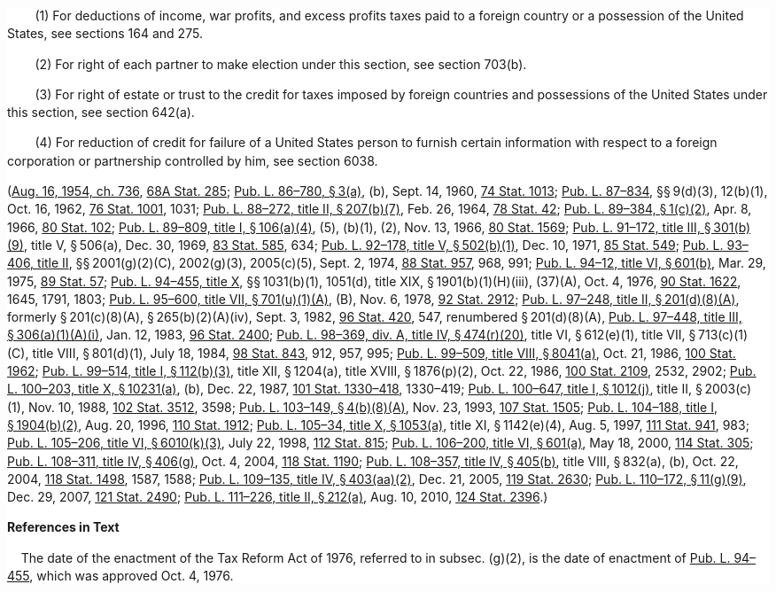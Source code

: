         (1) For deductions of income, war profits, and excess profits taxes paid to a foreign country or a possession of the United States, see sections 164 and 275.

        (2) For right of each partner to make election under this section, see section 703(b).

        (3) For right of estate or trust to the credit for taxes imposed by foreign countries and possessions of the United States under this section, see section 642(a).

        (4) For reduction of credit for failure of a United States person to furnish certain information with respect to a foreign corporation or partnership controlled by him, see section 6038.

([Aug. 16, 1954, ch. 736][/us/act/1954-08-16/ch736], [68A Stat. 285][/us/stat/68A/285]; [Pub. L. 86–780, § 3(a)][/us/pl/86/780/s3/a], (b), Sept. 14, 1960, [74 Stat. 1013][/us/stat/74/1013]; [Pub. L. 87–834][/us/pl/87/834], §§ 9(d)(3), 12(b)(1), Oct. 16, 1962, [76 Stat. 1001][/us/stat/76/1001], 1031; [Pub. L. 88–272, title II, § 207(b)(7)][/us/pl/88/272/s207/b/7], Feb. 26, 1964, [78 Stat. 42][/us/stat/78/42]; [Pub. L. 89–384, § 1(c)(2)][/us/pl/89/384/s1/c/2], Apr. 8, 1966, [80 Stat. 102][/us/stat/80/102]; [Pub. L. 89–809, title I, § 106(a)(4)][/us/pl/89/809/s106/a/4], (5), (b)(1), (2), Nov. 13, 1966, [80 Stat. 1569][/us/stat/80/1569]; [Pub. L. 91–172, title III, § 301(b)(9)][/us/pl/91/172/s301/b/9], title V, § 506(a), Dec. 30, 1969, [83 Stat. 585][/us/stat/83/585], 634; [Pub. L. 92–178, title V, § 502(b)(1)][/us/pl/92/178/s502/b/1], Dec. 10, 1971, [85 Stat. 549][/us/stat/85/549]; [Pub. L. 93–406, title II][/us/pl/93/406], §§ 2001(g)(2)(C), 2002(g)(3), 2005(c)(5), Sept. 2, 1974, [88 Stat. 957][/us/stat/88/957], 968, 991; [Pub. L. 94–12, title VI, § 601(b)][/us/pl/94/12/s601/b], Mar. 29, 1975, [89 Stat. 57][/us/stat/89/57]; [Pub. L. 94–455, title X][/us/pl/94/455], §§ 1031(b)(1), 1051(d), title XIX, § 1901(b)(1)(H)(iii), (37)(A), Oct. 4, 1976, [90 Stat. 1622][/us/stat/90/1622], 1645, 1791, 1803; [Pub. L. 95–600, title VII, § 701(u)(1)(A)][/us/pl/95/600/s701/u/1/A], (B), Nov. 6, 1978, [92 Stat. 2912][/us/stat/92/2912]; [Pub. L. 97–248, title II, § 201(d)(8)(A)][/us/pl/97/248/s201/d/8/A], formerly § 201(c)(8)(A), § 265(b)(2)(A)(iv), Sept. 3, 1982, [96 Stat. 420][/us/stat/96/420], 547, renumbered § 201(d)(8)(A), [Pub. L. 97–448, title III, § 306(a)(1)(A)(i)][/us/pl/97/448/s306/a/1/A/i], Jan. 12, 1983, [96 Stat. 2400][/us/stat/96/2400]; [Pub. L. 98–369, div. A, title IV, § 474(r)(20)][/us/pl/98/369/s474/r/20], title VI, § 612(e)(1), title VII, § 713(c)(1)(C), title VIII, § 801(d)(1), July 18, 1984, [98 Stat. 843][/us/stat/98/843], 912, 957, 995; [Pub. L. 99–509, title VIII, § 8041(a)][/us/pl/99/509/s8041/a], Oct. 21, 1986, [100 Stat. 1962][/us/stat/100/1962]; [Pub. L. 99–514, title I, § 112(b)(3)][/us/pl/99/514/s112/b/3], title XII, § 1204(a), title XVIII, § 1876(p)(2), Oct. 22, 1986, [100 Stat. 2109][/us/stat/100/2109], 2532, 2902; [Pub. L. 100–203, title X, § 10231(a)][/us/pl/100/203/s10231/a], (b), Dec. 22, 1987, [101 Stat. 1330–418][/us/stat/101/1330-418], 1330–419; [Pub. L. 100–647, title I, § 1012(j)][/us/pl/100/647/s1012/j], title II, § 2003(c)(1), Nov. 10, 1988, [102 Stat. 3512][/us/stat/102/3512], 3598; [Pub. L. 103–149, § 4(b)(8)(A)][/us/pl/103/149/s4/b/8/A], Nov. 23, 1993, [107 Stat. 1505][/us/stat/107/1505]; [Pub. L. 104–188, title I, § 1904(b)(2)][/us/pl/104/188/s1904/b/2], Aug. 20, 1996, [110 Stat. 1912][/us/stat/110/1912]; [Pub. L. 105–34, title X, § 1053(a)][/us/pl/105/34/s1053/a], title XI, § 1142(e)(4), Aug. 5, 1997, [111 Stat. 941][/us/stat/111/941], 983; [Pub. L. 105–206, title VI, § 6010(k)(3)][/us/pl/105/206/s6010/k/3], July 22, 1998, [112 Stat. 815][/us/stat/112/815]; [Pub. L. 106–200, title VI, § 601(a)][/us/pl/106/200/s601/a], May 18, 2000, [114 Stat. 305][/us/stat/114/305]; [Pub. L. 108–311, title IV, § 406(g)][/us/pl/108/311/s406/g], Oct. 4, 2004, [118 Stat. 1190][/us/stat/118/1190]; [Pub. L. 108–357, title IV, § 405(b)][/us/pl/108/357/s405/b], title VIII, § 832(a), (b), Oct. 22, 2004, [118 Stat. 1498][/us/stat/118/1498], 1587, 1588; [Pub. L. 109–135, title IV, § 403(aa)(2)][/us/pl/109/135/s403/aa/2], Dec. 21, 2005, [119 Stat. 2630][/us/stat/119/2630]; [Pub. L. 110–172, § 11(g)(9)][/us/pl/110/172/s11/g/9], Dec. 29, 2007, [121 Stat. 2490][/us/stat/121/2490]; [Pub. L. 111–226, title II, § 212(a)][/us/pl/111/226/s212/a], Aug. 10, 2010, [124 Stat. 2396][/us/stat/124/2396].)

 __References in Text__ 

    The date of the enactment of the Tax Reform Act of 1976, referred to in subsec. (g)(2), is the date of enactment of [Pub. L. 94–455][/us/pl/94/455], which was approved Oct. 4, 1976.


[/us/pl/110/172/s11/g/9]: https://publicdocs.github.io/go/links?ns=uslm&ref=%2Fus%2Fpl%2F110%2F172%2Fs11%2Fg%2F9
[/us/stat/121/2490]: https://publicdocs.github.io/go/links?ns=uslm&ref=%2Fus%2Fstat%2F121%2F2490
[/us/act/1954-08-16/ch736]: https://publicdocs.github.io/go/links?ns=uslm&ref=%2Fus%2Fact%2F1954-08-16%2Fch736
[/us/stat/68A/285]: https://publicdocs.github.io/go/links?ns=uslm&ref=%2Fus%2Fstat%2F68A%2F285
[/us/pl/86/780/s3/a]: https://publicdocs.github.io/go/links?ns=uslm&ref=%2Fus%2Fpl%2F86%2F780%2Fs3%2Fa
[/us/stat/74/1013]: https://publicdocs.github.io/go/links?ns=uslm&ref=%2Fus%2Fstat%2F74%2F1013
[/us/pl/87/834]: https://publicdocs.github.io/go/links?ns=uslm&ref=%2Fus%2Fpl%2F87%2F834
[/us/stat/76/1001]: https://publicdocs.github.io/go/links?ns=uslm&ref=%2Fus%2Fstat%2F76%2F1001
[/us/pl/88/272/s207/b/7]: https://publicdocs.github.io/go/links?ns=uslm&ref=%2Fus%2Fpl%2F88%2F272%2Fs207%2Fb%2F7
[/us/stat/78/42]: https://publicdocs.github.io/go/links?ns=uslm&ref=%2Fus%2Fstat%2F78%2F42
[/us/pl/89/384/s1/c/2]: https://publicdocs.github.io/go/links?ns=uslm&ref=%2Fus%2Fpl%2F89%2F384%2Fs1%2Fc%2F2
[/us/stat/80/102]: https://publicdocs.github.io/go/links?ns=uslm&ref=%2Fus%2Fstat%2F80%2F102
[/us/pl/89/809/s106/a/4]: https://publicdocs.github.io/go/links?ns=uslm&ref=%2Fus%2Fpl%2F89%2F809%2Fs106%2Fa%2F4
[/us/stat/80/1569]: https://publicdocs.github.io/go/links?ns=uslm&ref=%2Fus%2Fstat%2F80%2F1569
[/us/pl/91/172/s301/b/9]: https://publicdocs.github.io/go/links?ns=uslm&ref=%2Fus%2Fpl%2F91%2F172%2Fs301%2Fb%2F9
[/us/stat/83/585]: https://publicdocs.github.io/go/links?ns=uslm&ref=%2Fus%2Fstat%2F83%2F585
[/us/pl/92/178/s502/b/1]: https://publicdocs.github.io/go/links?ns=uslm&ref=%2Fus%2Fpl%2F92%2F178%2Fs502%2Fb%2F1
[/us/stat/85/549]: https://publicdocs.github.io/go/links?ns=uslm&ref=%2Fus%2Fstat%2F85%2F549
[/us/pl/93/406]: https://publicdocs.github.io/go/links?ns=uslm&ref=%2Fus%2Fpl%2F93%2F406
[/us/stat/88/957]: https://publicdocs.github.io/go/links?ns=uslm&ref=%2Fus%2Fstat%2F88%2F957
[/us/pl/94/12/s601/b]: https://publicdocs.github.io/go/links?ns=uslm&ref=%2Fus%2Fpl%2F94%2F12%2Fs601%2Fb
[/us/stat/89/57]: https://publicdocs.github.io/go/links?ns=uslm&ref=%2Fus%2Fstat%2F89%2F57
[/us/pl/94/455]: https://publicdocs.github.io/go/links?ns=uslm&ref=%2Fus%2Fpl%2F94%2F455
[/us/stat/90/1622]: https://publicdocs.github.io/go/links?ns=uslm&ref=%2Fus%2Fstat%2F90%2F1622
[/us/pl/95/600/s701/u/1/A]: https://publicdocs.github.io/go/links?ns=uslm&ref=%2Fus%2Fpl%2F95%2F600%2Fs701%2Fu%2F1%2FA
[/us/stat/92/2912]: https://publicdocs.github.io/go/links?ns=uslm&ref=%2Fus%2Fstat%2F92%2F2912
[/us/pl/97/248/s201/d/8/A]: https://publicdocs.github.io/go/links?ns=uslm&ref=%2Fus%2Fpl%2F97%2F248%2Fs201%2Fd%2F8%2FA
[/us/stat/96/420]: https://publicdocs.github.io/go/links?ns=uslm&ref=%2Fus%2Fstat%2F96%2F420
[/us/pl/97/448/s306/a/1/A/i]: https://publicdocs.github.io/go/links?ns=uslm&ref=%2Fus%2Fpl%2F97%2F448%2Fs306%2Fa%2F1%2FA%2Fi
[/us/stat/96/2400]: https://publicdocs.github.io/go/links?ns=uslm&ref=%2Fus%2Fstat%2F96%2F2400
[/us/pl/98/369/s474/r/20]: https://publicdocs.github.io/go/links?ns=uslm&ref=%2Fus%2Fpl%2F98%2F369%2Fs474%2Fr%2F20
[/us/stat/98/843]: https://publicdocs.github.io/go/links?ns=uslm&ref=%2Fus%2Fstat%2F98%2F843
[/us/pl/99/509/s8041/a]: https://publicdocs.github.io/go/links?ns=uslm&ref=%2Fus%2Fpl%2F99%2F509%2Fs8041%2Fa
[/us/stat/100/1962]: https://publicdocs.github.io/go/links?ns=uslm&ref=%2Fus%2Fstat%2F100%2F1962
[/us/pl/99/514/s112/b/3]: https://publicdocs.github.io/go/links?ns=uslm&ref=%2Fus%2Fpl%2F99%2F514%2Fs112%2Fb%2F3
[/us/stat/100/2109]: https://publicdocs.github.io/go/links?ns=uslm&ref=%2Fus%2Fstat%2F100%2F2109
[/us/pl/100/203/s10231/a]: https://publicdocs.github.io/go/links?ns=uslm&ref=%2Fus%2Fpl%2F100%2F203%2Fs10231%2Fa
[/us/stat/101/1330-418]: https://publicdocs.github.io/go/links?ns=uslm&ref=%2Fus%2Fstat%2F101%2F1330-418
[/us/pl/100/647/s1012/j]: https://publicdocs.github.io/go/links?ns=uslm&ref=%2Fus%2Fpl%2F100%2F647%2Fs1012%2Fj
[/us/stat/102/3512]: https://publicdocs.github.io/go/links?ns=uslm&ref=%2Fus%2Fstat%2F102%2F3512
[/us/pl/103/149/s4/b/8/A]: https://publicdocs.github.io/go/links?ns=uslm&ref=%2Fus%2Fpl%2F103%2F149%2Fs4%2Fb%2F8%2FA
[/us/stat/107/1505]: https://publicdocs.github.io/go/links?ns=uslm&ref=%2Fus%2Fstat%2F107%2F1505
[/us/pl/104/188/s1904/b/2]: https://publicdocs.github.io/go/links?ns=uslm&ref=%2Fus%2Fpl%2F104%2F188%2Fs1904%2Fb%2F2
[/us/stat/110/1912]: https://publicdocs.github.io/go/links?ns=uslm&ref=%2Fus%2Fstat%2F110%2F1912
[/us/pl/105/34/s1053/a]: https://publicdocs.github.io/go/links?ns=uslm&ref=%2Fus%2Fpl%2F105%2F34%2Fs1053%2Fa
[/us/stat/111/941]: https://publicdocs.github.io/go/links?ns=uslm&ref=%2Fus%2Fstat%2F111%2F941
[/us/pl/105/206/s6010/k/3]: https://publicdocs.github.io/go/links?ns=uslm&ref=%2Fus%2Fpl%2F105%2F206%2Fs6010%2Fk%2F3
[/us/stat/112/815]: https://publicdocs.github.io/go/links?ns=uslm&ref=%2Fus%2Fstat%2F112%2F815
[/us/pl/106/200/s601/a]: https://publicdocs.github.io/go/links?ns=uslm&ref=%2Fus%2Fpl%2F106%2F200%2Fs601%2Fa
[/us/stat/114/305]: https://publicdocs.github.io/go/links?ns=uslm&ref=%2Fus%2Fstat%2F114%2F305
[/us/pl/108/311/s406/g]: https://publicdocs.github.io/go/links?ns=uslm&ref=%2Fus%2Fpl%2F108%2F311%2Fs406%2Fg
[/us/stat/118/1190]: https://publicdocs.github.io/go/links?ns=uslm&ref=%2Fus%2Fstat%2F118%2F1190
[/us/pl/108/357/s405/b]: https://publicdocs.github.io/go/links?ns=uslm&ref=%2Fus%2Fpl%2F108%2F357%2Fs405%2Fb
[/us/stat/118/1498]: https://publicdocs.github.io/go/links?ns=uslm&ref=%2Fus%2Fstat%2F118%2F1498
[/us/pl/109/135/s403/aa/2]: https://publicdocs.github.io/go/links?ns=uslm&ref=%2Fus%2Fpl%2F109%2F135%2Fs403%2Faa%2F2
[/us/stat/119/2630]: https://publicdocs.github.io/go/links?ns=uslm&ref=%2Fus%2Fstat%2F119%2F2630
[/us/pl/110/172/s11/g/9]: https://publicdocs.github.io/go/links?ns=uslm&ref=%2Fus%2Fpl%2F110%2F172%2Fs11%2Fg%2F9
[/us/stat/121/2490]: https://publicdocs.github.io/go/links?ns=uslm&ref=%2Fus%2Fstat%2F121%2F2490
[/us/pl/111/226/s212/a]: https://publicdocs.github.io/go/links?ns=uslm&ref=%2Fus%2Fpl%2F111%2F226%2Fs212%2Fa
[/us/stat/124/2396]: https://publicdocs.github.io/go/links?ns=uslm&ref=%2Fus%2Fstat%2F124%2F2396
[/us/pl/94/455]: https://publicdocs.github.io/go/links?ns=uslm&ref=%2Fus%2Fpl%2F94%2F455
[/us/pl/99/514]: https://publicdocs.github.io/go/links?ns=uslm&ref=%2Fus%2Fpl%2F99%2F514
[/us/pl/90/269]: https://publicdocs.github.io/go/links?ns=uslm&ref=%2Fus%2Fpl%2F90%2F269
[/us/stat/82/1320]: https://publicdocs.github.io/go/links?ns=uslm&ref=%2Fus%2Fstat%2F82%2F1320
[/us/usc/t22/s2751]: https://publicdocs.github.io/go/links?ns=uslm&ref=%2Fus%2Fusc%2Ft22%2Fs2751
[/us/usc/t50/s2405/j]: https://publicdocs.github.io/go/links?ns=uslm&ref=%2Fus%2Fusc%2Ft50%2Fs2405%2Fj
[/us/pl/111/226]: https://publicdocs.github.io/go/links?ns=uslm&ref=%2Fus%2Fpl%2F111%2F226
[/us/pl/110/172]: https://publicdocs.github.io/go/links?ns=uslm&ref=%2Fus%2Fpl%2F110%2F172
[/us/pl/109/135]: https://publicdocs.github.io/go/links?ns=uslm&ref=%2Fus%2Fpl%2F109%2F135
[/us/pl/108/357/s405/b]: https://publicdocs.github.io/go/links?ns=uslm&ref=%2Fus%2Fpl%2F108%2F357%2Fs405%2Fb
[/us/pl/108/357/s832/b]: https://publicdocs.github.io/go/links?ns=uslm&ref=%2Fus%2Fpl%2F108%2F357%2Fs832%2Fb
[/us/pl/108/311/s406/g/1]: https://publicdocs.github.io/go/links?ns=uslm&ref=%2Fus%2Fpl%2F108%2F311%2Fs406%2Fg%2F1
[/us/pl/108/311/s406/g/2]: https://publicdocs.github.io/go/links?ns=uslm&ref=%2Fus%2Fpl%2F108%2F311%2Fs406%2Fg%2F2
[/us/pl/108/357/s832/a]: https://publicdocs.github.io/go/links?ns=uslm&ref=%2Fus%2Fpl%2F108%2F357%2Fs832%2Fa
[/us/pl/106/200]: https://publicdocs.github.io/go/links?ns=uslm&ref=%2Fus%2Fpl%2F106%2F200
[/us/pl/105/206]: https://publicdocs.github.io/go/links?ns=uslm&ref=%2Fus%2Fpl%2F105%2F206
[/us/pl/105/34/s1053/a]: https://publicdocs.github.io/go/links?ns=uslm&ref=%2Fus%2Fpl%2F105%2F34%2Fs1053%2Fa
[/us/pl/105/34/s1053/a]: https://publicdocs.github.io/go/links?ns=uslm&ref=%2Fus%2Fpl%2F105%2F34%2Fs1053%2Fa
[/us/pl/105/34/s1142/e/4]: https://publicdocs.github.io/go/links?ns=uslm&ref=%2Fus%2Fpl%2F105%2F34%2Fs1142%2Fe%2F4
[/us/pl/105/34/s1053/a]: https://publicdocs.github.io/go/links?ns=uslm&ref=%2Fus%2Fpl%2F105%2F34%2Fs1053%2Fa
[/us/pl/104/188]: https://publicdocs.github.io/go/links?ns=uslm&ref=%2Fus%2Fpl%2F104%2F188
[/us/pl/103/149]: https://publicdocs.github.io/go/links?ns=uslm&ref=%2Fus%2Fpl%2F103%2F149
[/us/pl/100/647/s1012/j]: https://publicdocs.github.io/go/links?ns=uslm&ref=%2Fus%2Fpl%2F100%2F647%2Fs1012%2Fj
[/us/pl/100/647/s2003/c/1]: https://publicdocs.github.io/go/links?ns=uslm&ref=%2Fus%2Fpl%2F100%2F647%2Fs2003%2Fc%2F1
[/us/pl/100/203/s10231/b]: https://publicdocs.github.io/go/links?ns=uslm&ref=%2Fus%2Fpl%2F100%2F203%2Fs10231%2Fb
[/us/pl/100/203/s10231/a]: https://publicdocs.github.io/go/links?ns=uslm&ref=%2Fus%2Fpl%2F100%2F203%2Fs10231%2Fa
[/us/pl/99/514/s1876/p/2]: https://publicdocs.github.io/go/links?ns=uslm&ref=%2Fus%2Fpl%2F99%2F514%2Fs1876%2Fp%2F2
[/us/pl/99/514/s1204/a]: https://publicdocs.github.io/go/links?ns=uslm&ref=%2Fus%2Fpl%2F99%2F514%2Fs1204%2Fa
[/us/pl/99/514/s112/b/3]: https://publicdocs.github.io/go/links?ns=uslm&ref=%2Fus%2Fpl%2F99%2F514%2Fs112%2Fb%2F3
[/us/pl/99/509]: https://publicdocs.github.io/go/links?ns=uslm&ref=%2Fus%2Fpl%2F99%2F509
[/us/pl/99/514/s1204/a]: https://publicdocs.github.io/go/links?ns=uslm&ref=%2Fus%2Fpl%2F99%2F514%2Fs1204%2Fa
[/us/pl/99/509]: https://publicdocs.github.io/go/links?ns=uslm&ref=%2Fus%2Fpl%2F99%2F509
[/us/pl/98/369/s612/e/1]: https://publicdocs.github.io/go/links?ns=uslm&ref=%2Fus%2Fpl%2F98%2F369%2Fs612%2Fe%2F1
[/us/pl/98/369/s474/r/20]: https://publicdocs.github.io/go/links?ns=uslm&ref=%2Fus%2Fpl%2F98%2F369%2Fs474%2Fr%2F20
[/us/pl/98/369/s713/c/1/C]: https://publicdocs.github.io/go/links?ns=uslm&ref=%2Fus%2Fpl%2F98%2F369%2Fs713%2Fc%2F1%2FC
[/us/pl/98/369/s801/d/1]: https://publicdocs.github.io/go/links?ns=uslm&ref=%2Fus%2Fpl%2F98%2F369%2Fs801%2Fd%2F1
[/us/pl/97/248]: https://publicdocs.github.io/go/links?ns=uslm&ref=%2Fus%2Fpl%2F97%2F248
[/us/pl/95/600/s701/u/1/A]: https://publicdocs.github.io/go/links?ns=uslm&ref=%2Fus%2Fpl%2F95%2F600%2Fs701%2Fu%2F1%2FA
[/us/pl/95/600/s701/u/1/B]: https://publicdocs.github.io/go/links?ns=uslm&ref=%2Fus%2Fpl%2F95%2F600%2Fs701%2Fu%2F1%2FB
[/us/usc/t26/s957/c]: https://publicdocs.github.io/go/links?ns=uslm&ref=%2Fus%2Fusc%2Ft26%2Fs957%2Fc
[/us/pl/94/455]: https://publicdocs.github.io/go/links?ns=uslm&ref=%2Fus%2Fpl%2F94%2F455
[/us/pl/94/455/s1031/b/1]: https://publicdocs.github.io/go/links?ns=uslm&ref=%2Fus%2Fpl%2F94%2F455%2Fs1031%2Fb%2F1
[/us/pl/94/455/s1051/d/1]: https://publicdocs.github.io/go/links?ns=uslm&ref=%2Fus%2Fpl%2F94%2F455%2Fs1051%2Fd%2F1
[/us/pl/94/455]: https://publicdocs.github.io/go/links?ns=uslm&ref=%2Fus%2Fpl%2F94%2F455
[/us/pl/94/12]: https://publicdocs.github.io/go/links?ns=uslm&ref=%2Fus%2Fpl%2F94%2F12
[/us/pl/93/460]: https://publicdocs.github.io/go/links?ns=uslm&ref=%2Fus%2Fpl%2F93%2F460
[/us/pl/92/178]: https://publicdocs.github.io/go/links?ns=uslm&ref=%2Fus%2Fpl%2F92%2F178
[/us/pl/91/172/s301/b/9]: https://publicdocs.github.io/go/links?ns=uslm&ref=%2Fus%2Fpl%2F91%2F172%2Fs301%2Fb%2F9
[/us/pl/91/172/s506/a]: https://publicdocs.github.io/go/links?ns=uslm&ref=%2Fus%2Fpl%2F91%2F172%2Fs506%2Fa
[/us/pl/89/384]: https://publicdocs.github.io/go/links?ns=uslm&ref=%2Fus%2Fpl%2F89%2F384
[/us/pl/89/809/s106/b/1]: https://publicdocs.github.io/go/links?ns=uslm&ref=%2Fus%2Fpl%2F89%2F809%2Fs106%2Fb%2F1
[/us/pl/89/809/s106/a/4]: https://publicdocs.github.io/go/links?ns=uslm&ref=%2Fus%2Fpl%2F89%2F809%2Fs106%2Fa%2F4
[/us/pl/89/809/s106/b/2]: https://publicdocs.github.io/go/links?ns=uslm&ref=%2Fus%2Fpl%2F89%2F809%2Fs106%2Fb%2F2
[/us/pl/88/272]: https://publicdocs.github.io/go/links?ns=uslm&ref=%2Fus%2Fpl%2F88%2F272
[/us/pl/87/834/s12/b/1]: https://publicdocs.github.io/go/links?ns=uslm&ref=%2Fus%2Fpl%2F87%2F834%2Fs12%2Fb%2F1
[/us/pl/87/834/s9/d/3]: https://publicdocs.github.io/go/links?ns=uslm&ref=%2Fus%2Fpl%2F87%2F834%2Fs9%2Fd%2F3
[/us/pl/86/780/s3/a]: https://publicdocs.github.io/go/links?ns=uslm&ref=%2Fus%2Fpl%2F86%2F780%2Fs3%2Fa
[/us/pl/86/780/s3/b]: https://publicdocs.github.io/go/links?ns=uslm&ref=%2Fus%2Fpl%2F86%2F780%2Fs3%2Fb
[/us/pl/111/226/s212/b]: https://publicdocs.github.io/go/links?ns=uslm&ref=%2Fus%2Fpl%2F111%2F226%2Fs212%2Fb
[/us/stat/124/2398]: https://publicdocs.github.io/go/links?ns=uslm&ref=%2Fus%2Fstat%2F124%2F2398
[/us/pl/109/135]: https://publicdocs.github.io/go/links?ns=uslm&ref=%2Fus%2Fpl%2F109%2F135
[/us/pl/108/357]: https://publicdocs.github.io/go/links?ns=uslm&ref=%2Fus%2Fpl%2F108%2F357
[/us/pl/109/135/s403/nn]: https://publicdocs.github.io/go/links?ns=uslm&ref=%2Fus%2Fpl%2F109%2F135%2Fs403%2Fnn
[/us/usc/t26/s26]: https://publicdocs.github.io/go/links?ns=uslm&ref=%2Fus%2Fusc%2Ft26%2Fs26
[/us/pl/108/357/s405/c]: https://publicdocs.github.io/go/links?ns=uslm&ref=%2Fus%2Fpl%2F108%2F357%2Fs405%2Fc
[/us/stat/118/1498]: https://publicdocs.github.io/go/links?ns=uslm&ref=%2Fus%2Fstat%2F118%2F1498
[/us/usc/t26/s902]: https://publicdocs.github.io/go/links?ns=uslm&ref=%2Fus%2Fusc%2Ft26%2Fs902
[/us/pl/108/357/s832/c]: https://publicdocs.github.io/go/links?ns=uslm&ref=%2Fus%2Fpl%2F108%2F357%2Fs832%2Fc
[/us/stat/118/1588]: https://publicdocs.github.io/go/links?ns=uslm&ref=%2Fus%2Fstat%2F118%2F1588
[/us/pl/108/311]: https://publicdocs.github.io/go/links?ns=uslm&ref=%2Fus%2Fpl%2F108%2F311
[/us/pl/105/34]: https://publicdocs.github.io/go/links?ns=uslm&ref=%2Fus%2Fpl%2F105%2F34
[/us/pl/108/311/s406/h]: https://publicdocs.github.io/go/links?ns=uslm&ref=%2Fus%2Fpl%2F108%2F311%2Fs406%2Fh
[/us/usc/t26/s55]: https://publicdocs.github.io/go/links?ns=uslm&ref=%2Fus%2Fusc%2Ft26%2Fs55
[/us/pl/106/200/s601/b]: https://publicdocs.github.io/go/links?ns=uslm&ref=%2Fus%2Fpl%2F106%2F200%2Fs601%2Fb
[/us/stat/114/305]: https://publicdocs.github.io/go/links?ns=uslm&ref=%2Fus%2Fstat%2F114%2F305
[/us/pl/105/206]: https://publicdocs.github.io/go/links?ns=uslm&ref=%2Fus%2Fpl%2F105%2F206
[/us/pl/105/34]: https://publicdocs.github.io/go/links?ns=uslm&ref=%2Fus%2Fpl%2F105%2F34
[/us/pl/105/206/s6024]: https://publicdocs.github.io/go/links?ns=uslm&ref=%2Fus%2Fpl%2F105%2F206%2Fs6024
[/us/usc/t26/s1]: https://publicdocs.github.io/go/links?ns=uslm&ref=%2Fus%2Fusc%2Ft26%2Fs1
[/us/pl/105/34/s1053/a]: https://publicdocs.github.io/go/links?ns=uslm&ref=%2Fus%2Fpl%2F105%2F34%2Fs1053%2Fa
[/us/pl/105/34/s1053/c]: https://publicdocs.github.io/go/links?ns=uslm&ref=%2Fus%2Fpl%2F105%2F34%2Fs1053%2Fc
[/us/usc/t26/s853]: https://publicdocs.github.io/go/links?ns=uslm&ref=%2Fus%2Fusc%2Ft26%2Fs853
[/us/pl/105/34/s1142/e/4]: https://publicdocs.github.io/go/links?ns=uslm&ref=%2Fus%2Fpl%2F105%2F34%2Fs1142%2Fe%2F4
[/us/pl/105/34/s1142/f]: https://publicdocs.github.io/go/links?ns=uslm&ref=%2Fus%2Fpl%2F105%2F34%2Fs1142%2Ff
[/us/usc/t26/s318]: https://publicdocs.github.io/go/links?ns=uslm&ref=%2Fus%2Fusc%2Ft26%2Fs318
[/us/pl/104/188]: https://publicdocs.github.io/go/links?ns=uslm&ref=%2Fus%2Fpl%2F104%2F188
[/us/pl/104/188/s1904/d]: https://publicdocs.github.io/go/links?ns=uslm&ref=%2Fus%2Fpl%2F104%2F188%2Fs1904%2Fd
[/us/usc/t26/s643]: https://publicdocs.github.io/go/links?ns=uslm&ref=%2Fus%2Fusc%2Ft26%2Fs643
[/us/pl/100/647/s1012/j]: https://publicdocs.github.io/go/links?ns=uslm&ref=%2Fus%2Fpl%2F100%2F647%2Fs1012%2Fj
[/us/pl/99/514]: https://publicdocs.github.io/go/links?ns=uslm&ref=%2Fus%2Fpl%2F99%2F514
[/us/pl/100/647/s1019/a]: https://publicdocs.github.io/go/links?ns=uslm&ref=%2Fus%2Fpl%2F100%2F647%2Fs1019%2Fa
[/us/usc/t26/s1]: https://publicdocs.github.io/go/links?ns=uslm&ref=%2Fus%2Fusc%2Ft26%2Fs1
[/us/pl/100/647/s2003/c/2]: https://publicdocs.github.io/go/links?ns=uslm&ref=%2Fus%2Fpl%2F100%2F647%2Fs2003%2Fc%2F2
[/us/stat/102/3598]: https://publicdocs.github.io/go/links?ns=uslm&ref=%2Fus%2Fstat%2F102%2F3598
[/us/pl/100/203/s10231/c]: https://publicdocs.github.io/go/links?ns=uslm&ref=%2Fus%2Fpl%2F100%2F203%2Fs10231%2Fc
[/us/stat/101/1330-419]: https://publicdocs.github.io/go/links?ns=uslm&ref=%2Fus%2Fstat%2F101%2F1330-419
[/us/pl/99/514/s112/b/3]: https://publicdocs.github.io/go/links?ns=uslm&ref=%2Fus%2Fpl%2F99%2F514%2Fs112%2Fb%2F3
[/us/pl/99/514/s151/a]: https://publicdocs.github.io/go/links?ns=uslm&ref=%2Fus%2Fpl%2F99%2F514%2Fs151%2Fa
[/us/usc/t26/s1]: https://publicdocs.github.io/go/links?ns=uslm&ref=%2Fus%2Fusc%2Ft26%2Fs1
[/us/pl/99/514/s1204/b]: https://publicdocs.github.io/go/links?ns=uslm&ref=%2Fus%2Fpl%2F99%2F514%2Fs1204%2Fb
[/us/stat/100/2532]: https://publicdocs.github.io/go/links?ns=uslm&ref=%2Fus%2Fstat%2F100%2F2532
[/us/pl/99/514/s1876/p/2]: https://publicdocs.github.io/go/links?ns=uslm&ref=%2Fus%2Fpl%2F99%2F514%2Fs1876%2Fp%2F2
[/us/pl/98/369]: https://publicdocs.github.io/go/links?ns=uslm&ref=%2Fus%2Fpl%2F98%2F369
[/us/pl/99/514/s1881]: https://publicdocs.github.io/go/links?ns=uslm&ref=%2Fus%2Fpl%2F99%2F514%2Fs1881
[/us/usc/t26/s48]: https://publicdocs.github.io/go/links?ns=uslm&ref=%2Fus%2Fusc%2Ft26%2Fs48
[/us/pl/99/509/s8041/c]: https://publicdocs.github.io/go/links?ns=uslm&ref=%2Fus%2Fpl%2F99%2F509%2Fs8041%2Fc
[/us/stat/100/1963]: https://publicdocs.github.io/go/links?ns=uslm&ref=%2Fus%2Fstat%2F100%2F1963
[/us/usc/t26/s952]: https://publicdocs.github.io/go/links?ns=uslm&ref=%2Fus%2Fusc%2Ft26%2Fs952
[/us/pl/98/369/s474/r/20]: https://publicdocs.github.io/go/links?ns=uslm&ref=%2Fus%2Fpl%2F98%2F369%2Fs474%2Fr%2F20
[/us/pl/98/369/s475/a]: https://publicdocs.github.io/go/links?ns=uslm&ref=%2Fus%2Fpl%2F98%2F369%2Fs475%2Fa
[/us/usc/t26/s21]: https://publicdocs.github.io/go/links?ns=uslm&ref=%2Fus%2Fusc%2Ft26%2Fs21
[/us/pl/98/369/s612/e/1]: https://publicdocs.github.io/go/links?ns=uslm&ref=%2Fus%2Fpl%2F98%2F369%2Fs612%2Fe%2F1
[/us/pl/98/369/s612/g]: https://publicdocs.github.io/go/links?ns=uslm&ref=%2Fus%2Fpl%2F98%2F369%2Fs612%2Fg
[/us/usc/t26/s25]: https://publicdocs.github.io/go/links?ns=uslm&ref=%2Fus%2Fusc%2Ft26%2Fs25
[/us/pl/98/369/s713/c/1/C]: https://publicdocs.github.io/go/links?ns=uslm&ref=%2Fus%2Fpl%2F98%2F369%2Fs713%2Fc%2F1%2FC
[/us/pl/97/248]: https://publicdocs.github.io/go/links?ns=uslm&ref=%2Fus%2Fpl%2F97%2F248
[/us/pl/98/369/s715]: https://publicdocs.github.io/go/links?ns=uslm&ref=%2Fus%2Fpl%2F98%2F369%2Fs715
[/us/usc/t26/s31]: https://publicdocs.github.io/go/links?ns=uslm&ref=%2Fus%2Fusc%2Ft26%2Fs31
[/us/pl/98/369/s801/d/1]: https://publicdocs.github.io/go/links?ns=uslm&ref=%2Fus%2Fpl%2F98%2F369%2Fs801%2Fd%2F1
[/us/pl/98/369/s805/a/1]: https://publicdocs.github.io/go/links?ns=uslm&ref=%2Fus%2Fpl%2F98%2F369%2Fs805%2Fa%2F1
[/us/usc/t26/s245]: https://publicdocs.github.io/go/links?ns=uslm&ref=%2Fus%2Fusc%2Ft26%2Fs245
[/us/pl/97/248/s201/d/8/A]: https://publicdocs.github.io/go/links?ns=uslm&ref=%2Fus%2Fpl%2F97%2F248%2Fs201%2Fd%2F8%2FA
[/us/pl/97/248/s201/e/1]: https://publicdocs.github.io/go/links?ns=uslm&ref=%2Fus%2Fpl%2F97%2F248%2Fs201%2Fe%2F1
[/us/usc/t26/s5]: https://publicdocs.github.io/go/links?ns=uslm&ref=%2Fus%2Fusc%2Ft26%2Fs5
[/us/pl/97/248/s265/b/2/A/iv]: https://publicdocs.github.io/go/links?ns=uslm&ref=%2Fus%2Fpl%2F97%2F248%2Fs265%2Fb%2F2%2FA%2Fiv
[/us/pl/97/248/s265/c/2]: https://publicdocs.github.io/go/links?ns=uslm&ref=%2Fus%2Fpl%2F97%2F248%2Fs265%2Fc%2F2
[/us/usc/t26/s72]: https://publicdocs.github.io/go/links?ns=uslm&ref=%2Fus%2Fusc%2Ft26%2Fs72
[/us/pl/95/600/s701/u/1/C]: https://publicdocs.github.io/go/links?ns=uslm&ref=%2Fus%2Fpl%2F95%2F600%2Fs701%2Fu%2F1%2FC
[/us/stat/92/2913]: https://publicdocs.github.io/go/links?ns=uslm&ref=%2Fus%2Fstat%2F92%2F2913
[/us/pl/99/514/s2]: https://publicdocs.github.io/go/links?ns=uslm&ref=%2Fus%2Fpl%2F99%2F514%2Fs2
[/us/stat/100/2095]: https://publicdocs.github.io/go/links?ns=uslm&ref=%2Fus%2Fstat%2F100%2F2095
[/us/pl/94/455/s1051/d/2]: https://publicdocs.github.io/go/links?ns=uslm&ref=%2Fus%2Fpl%2F94%2F455%2Fs1051%2Fd%2F2
[/us/pl/94/455/s1031/b/1]: https://publicdocs.github.io/go/links?ns=uslm&ref=%2Fus%2Fpl%2F94%2F455%2Fs1031%2Fb%2F1
[/us/pl/94/455/s1031/c]: https://publicdocs.github.io/go/links?ns=uslm&ref=%2Fus%2Fpl%2F94%2F455%2Fs1031%2Fc
[/us/usc/t26/s904]: https://publicdocs.github.io/go/links?ns=uslm&ref=%2Fus%2Fusc%2Ft26%2Fs904
[/us/pl/94/455/s1051/d/1]: https://publicdocs.github.io/go/links?ns=uslm&ref=%2Fus%2Fpl%2F94%2F455%2Fs1051%2Fd%2F1
[/us/pl/94/455/s1051/i]: https://publicdocs.github.io/go/links?ns=uslm&ref=%2Fus%2Fpl%2F94%2F455%2Fs1051%2Fi
[/us/usc/t26/s27]: https://publicdocs.github.io/go/links?ns=uslm&ref=%2Fus%2Fusc%2Ft26%2Fs27
[/us/pl/94/455]: https://publicdocs.github.io/go/links?ns=uslm&ref=%2Fus%2Fpl%2F94%2F455